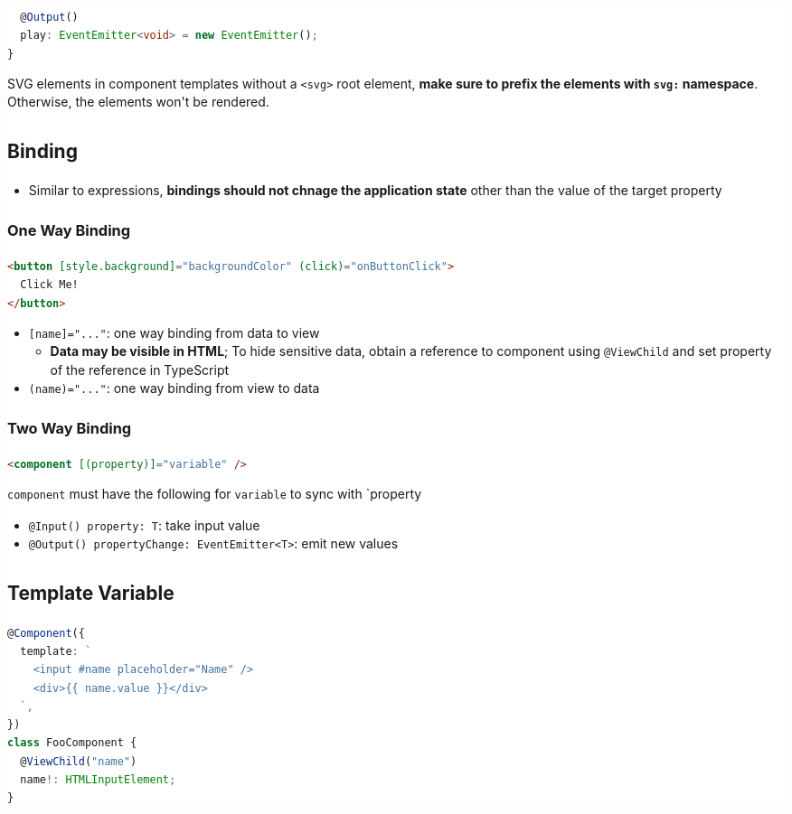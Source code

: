 ```ts
  @Output()
  play: EventEmitter<void> = new EventEmitter();
}
```

SVG elements in component templates without a `<svg>` root element, **make sure
to prefix the elements with `svg:` namespace**. Otherwise, the elements won't be
rendered.

## Binding

- Similar to expressions, **bindings should not chnage the application state**
  other than the value of the target property

### One Way Binding

```html
<button [style.background]="backgroundColor" (click)="onButtonClick">
  Click Me!
</button>
```

- `[name]="..."`: one way binding from data to view
  - **Data may be visible in HTML**; To hide sensitive data, obtain a reference
    to component using `@ViewChild` and set property of the reference in
    TypeScript
- `(name)="..."`: one way binding from view to data

### Two Way Binding

```html
<component [(property)]="variable" />
```

`component` must have the following for `variable` to sync with `property

- `@Input() property: T`: take input value
- `@Output() propertyChange: EventEmitter<T>`: emit new values

## Template Variable

```ts
@Component({
  template: `
    <input #name placeholder="Name" />
    <div>{{ name.value }}</div>
  `,
})
class FooComponent {
  @ViewChild("name")
  name!: HTMLInputElement;
}
```
